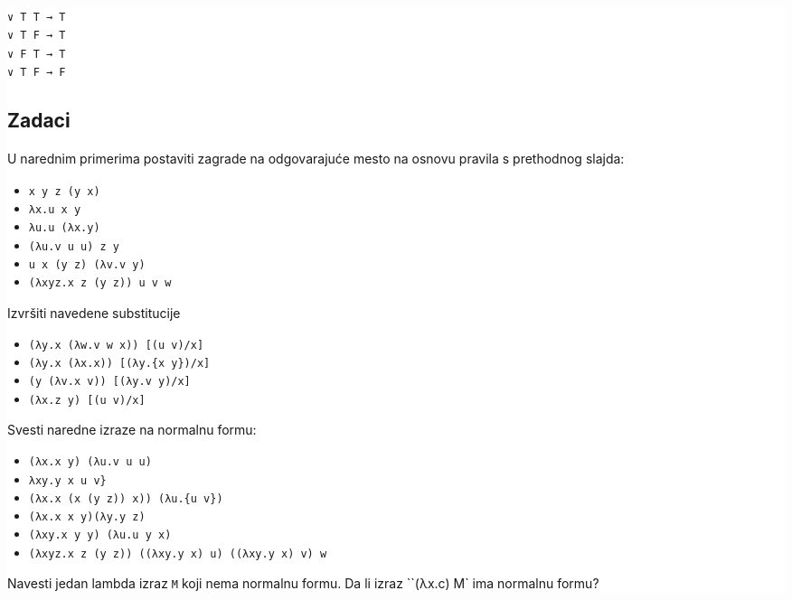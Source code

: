 ```
∨ T T → T 
∨ T F → T
∨ F T → T 
∨ T F → F
```

## Zadaci

U narednim primerima postaviti zagrade na odgovarajuće mesto na osnovu pravila s prethodnog slajda:

+ `x y z (y x)`
+ `λx.u x y`
+ `λu.u (λx.y)`
+ `(λu.v u u) z y`
+ `u x (y z) (λv.v y)`
+ `(λxyz.x z (y z)) u v w`

Izvršiti navedene substitucije

+ `(λy.x (λw.v w x)) [(u v)/x]`
+ `(λy.x (λx.x)) [(λy.{x y})/x]`
+ `(y (λv.x v)) [(λy.v y)/x]`
+ `(λx.z y) [(u v)/x]`

Svesti naredne izraze na normalnu formu:

+ `(λx.x y) (λu.v u u)`
+ `λxy.y x u v}`
+ `(λx.x (x (y z)) x)) (λu.{u v})`
+ `(λx.x x y)(λy.y z)`
+ `(λxy.x y y) (λu.u y x)`
+ `(λxyz.x z (y z)) ((λxy.y x) u) ((λxy.y x) v) w`

Navesti jedan lambda izraz `M` koji nema normalnu formu. Da li izraz ``(λx.c) M` ima normalnu formu?
